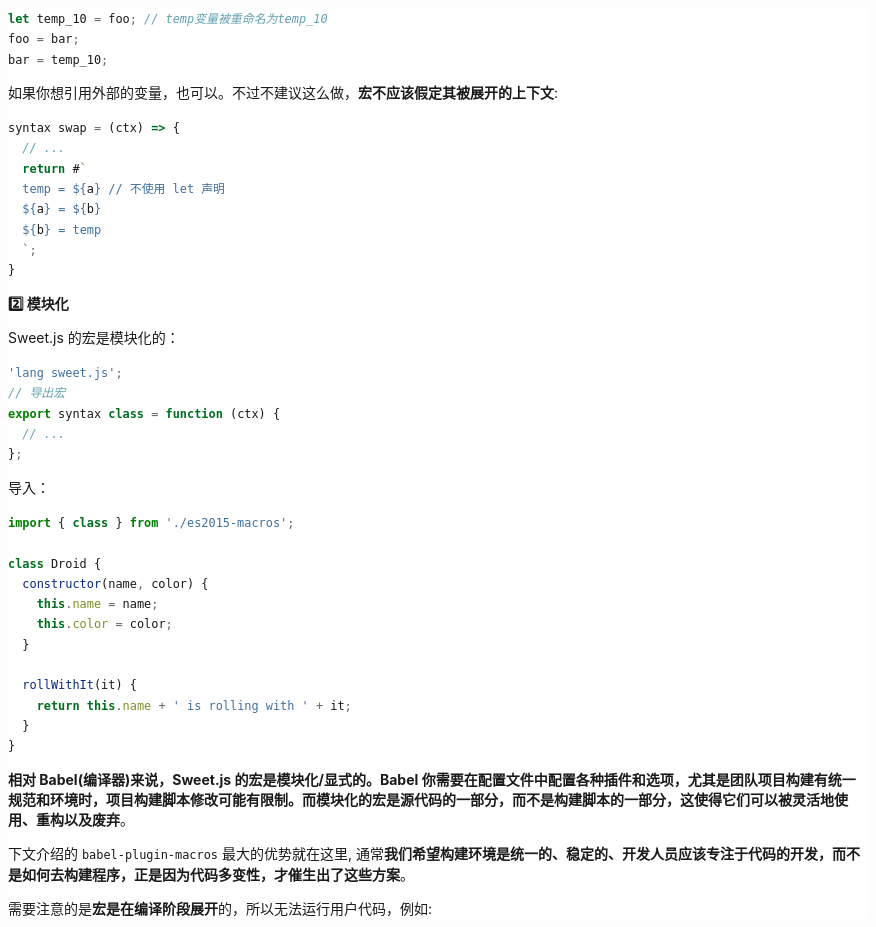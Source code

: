 ```javascript
let temp_10 = foo; // temp变量被重命名为temp_10
foo = bar;
bar = temp_10;
```

如果你想引用外部的变量，也可以。不过不建议这么做，**宏不应该假定其被展开的上下文**:

```javascript
syntax swap = (ctx) => {
  // ...
  return #`
  temp = ${a} // 不使用 let 声明
  ${a} = ${b}
  ${b} = temp
  `;
}

```

**2️⃣ 模块化**

Sweet.js 的宏是模块化的：

```javascript
'lang sweet.js';
// 导出宏
export syntax class = function (ctx) {
  // ...
};

```

导入：

```javascript
import { class } from './es2015-macros';

class Droid {
  constructor(name, color) {
    this.name = name;
    this.color = color;
  }

  rollWithIt(it) {
    return this.name + ' is rolling with ' + it;
  }
}
```

**相对 Babel(编译器)来说，Sweet.js 的宏是模块化/显式的。Babel 你需要在配置文件中配置各种插件和选项，尤其是团队项目构建有统一规范和环境时，项目构建脚本修改可能有限制。而模块化的宏是源代码的一部分，而不是构建脚本的一部分，这使得它们可以被灵活地使用、重构以及废弃**。

下文介绍的 `babel-plugin-macros` 最大的优势就在这里, 通常**我们希望构建环境是统一的、稳定的、开发人员应该专注于代码的开发，而不是如何去构建程序，正是因为代码多变性，才催生出了这些方案**。

需要注意的是**宏是在编译阶段展开**的，所以无法运行用户代码，例如:
